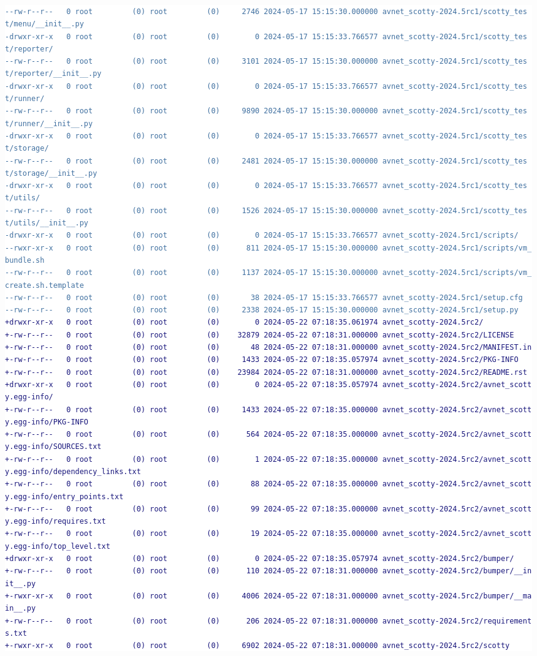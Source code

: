 ```diff
--rw-r--r--   0 root         (0) root         (0)     2746 2024-05-17 15:15:30.000000 avnet_scotty-2024.5rc1/scotty_test/menu/__init__.py
-drwxr-xr-x   0 root         (0) root         (0)        0 2024-05-17 15:15:33.766577 avnet_scotty-2024.5rc1/scotty_test/reporter/
--rw-r--r--   0 root         (0) root         (0)     3101 2024-05-17 15:15:30.000000 avnet_scotty-2024.5rc1/scotty_test/reporter/__init__.py
-drwxr-xr-x   0 root         (0) root         (0)        0 2024-05-17 15:15:33.766577 avnet_scotty-2024.5rc1/scotty_test/runner/
--rw-r--r--   0 root         (0) root         (0)     9890 2024-05-17 15:15:30.000000 avnet_scotty-2024.5rc1/scotty_test/runner/__init__.py
-drwxr-xr-x   0 root         (0) root         (0)        0 2024-05-17 15:15:33.766577 avnet_scotty-2024.5rc1/scotty_test/storage/
--rw-r--r--   0 root         (0) root         (0)     2481 2024-05-17 15:15:30.000000 avnet_scotty-2024.5rc1/scotty_test/storage/__init__.py
-drwxr-xr-x   0 root         (0) root         (0)        0 2024-05-17 15:15:33.766577 avnet_scotty-2024.5rc1/scotty_test/utils/
--rw-r--r--   0 root         (0) root         (0)     1526 2024-05-17 15:15:30.000000 avnet_scotty-2024.5rc1/scotty_test/utils/__init__.py
-drwxr-xr-x   0 root         (0) root         (0)        0 2024-05-17 15:15:33.766577 avnet_scotty-2024.5rc1/scripts/
--rwxr-xr-x   0 root         (0) root         (0)      811 2024-05-17 15:15:30.000000 avnet_scotty-2024.5rc1/scripts/vm_bundle.sh
--rw-r--r--   0 root         (0) root         (0)     1137 2024-05-17 15:15:30.000000 avnet_scotty-2024.5rc1/scripts/vm_create.sh.template
--rw-r--r--   0 root         (0) root         (0)       38 2024-05-17 15:15:33.766577 avnet_scotty-2024.5rc1/setup.cfg
--rw-r--r--   0 root         (0) root         (0)     2338 2024-05-17 15:15:30.000000 avnet_scotty-2024.5rc1/setup.py
+drwxr-xr-x   0 root         (0) root         (0)        0 2024-05-22 07:18:35.061974 avnet_scotty-2024.5rc2/
+-rw-r--r--   0 root         (0) root         (0)    32879 2024-05-22 07:18:31.000000 avnet_scotty-2024.5rc2/LICENSE
+-rw-r--r--   0 root         (0) root         (0)       48 2024-05-22 07:18:31.000000 avnet_scotty-2024.5rc2/MANIFEST.in
+-rw-r--r--   0 root         (0) root         (0)     1433 2024-05-22 07:18:35.057974 avnet_scotty-2024.5rc2/PKG-INFO
+-rw-r--r--   0 root         (0) root         (0)    23984 2024-05-22 07:18:31.000000 avnet_scotty-2024.5rc2/README.rst
+drwxr-xr-x   0 root         (0) root         (0)        0 2024-05-22 07:18:35.057974 avnet_scotty-2024.5rc2/avnet_scotty.egg-info/
+-rw-r--r--   0 root         (0) root         (0)     1433 2024-05-22 07:18:35.000000 avnet_scotty-2024.5rc2/avnet_scotty.egg-info/PKG-INFO
+-rw-r--r--   0 root         (0) root         (0)      564 2024-05-22 07:18:35.000000 avnet_scotty-2024.5rc2/avnet_scotty.egg-info/SOURCES.txt
+-rw-r--r--   0 root         (0) root         (0)        1 2024-05-22 07:18:35.000000 avnet_scotty-2024.5rc2/avnet_scotty.egg-info/dependency_links.txt
+-rw-r--r--   0 root         (0) root         (0)       88 2024-05-22 07:18:35.000000 avnet_scotty-2024.5rc2/avnet_scotty.egg-info/entry_points.txt
+-rw-r--r--   0 root         (0) root         (0)       99 2024-05-22 07:18:35.000000 avnet_scotty-2024.5rc2/avnet_scotty.egg-info/requires.txt
+-rw-r--r--   0 root         (0) root         (0)       19 2024-05-22 07:18:35.000000 avnet_scotty-2024.5rc2/avnet_scotty.egg-info/top_level.txt
+drwxr-xr-x   0 root         (0) root         (0)        0 2024-05-22 07:18:35.057974 avnet_scotty-2024.5rc2/bumper/
+-rw-r--r--   0 root         (0) root         (0)      110 2024-05-22 07:18:31.000000 avnet_scotty-2024.5rc2/bumper/__init__.py
+-rwxr-xr-x   0 root         (0) root         (0)     4006 2024-05-22 07:18:31.000000 avnet_scotty-2024.5rc2/bumper/__main__.py
+-rw-r--r--   0 root         (0) root         (0)      206 2024-05-22 07:18:31.000000 avnet_scotty-2024.5rc2/requirements.txt
+-rwxr-xr-x   0 root         (0) root         (0)     6902 2024-05-22 07:18:31.000000 avnet_scotty-2024.5rc2/scotty
```